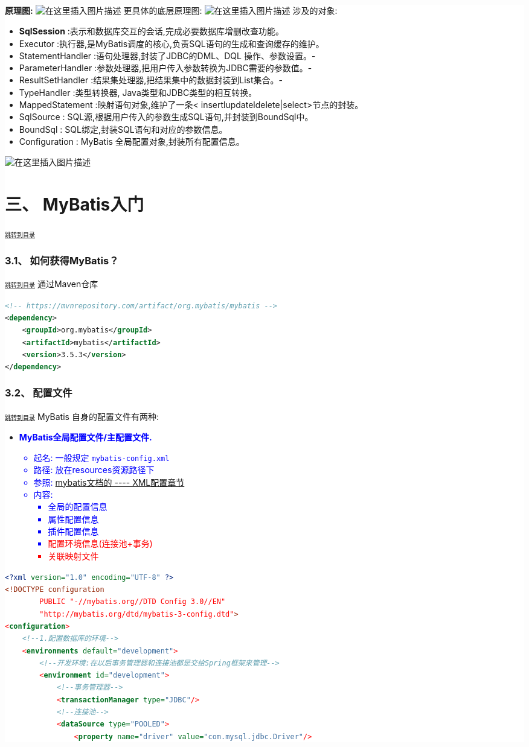 **原理图:**
![在这里插入图片描述](https://img-blog.csdnimg.cn/20200221105625838.png?x-oss-process=image/watermark,type_ZmFuZ3poZW5naGVpdGk,shadow_10,text_aHR0cHM6Ly9ibG9nLmNzZG4ubmV0L20wXzM3OTg5OTgw,size_16,color_FFFFFF,t_70)
更具体的底层原理图: 
![在这里插入图片描述](https://img-blog.csdnimg.cn/20200221105727470.png?x-oss-process=image/watermark,type_ZmFuZ3poZW5naGVpdGk,shadow_10,text_aHR0cHM6Ly9ibG9nLmNzZG4ubmV0L20wXzM3OTg5OTgw,size_16,color_FFFFFF,t_70)
涉及的对象:

- **SqlSession** :表示和数据库交互的会话,完成必要数据库增删改查功能。
- Executor :执行器,是MyBatis调度的核心,负责SQL语句的生成和查询缓存的维护。
- StatementHandler :语句处理器,封装了JDBC的DML、DQL 操作、参数设置。- 
- ParameterHandler :参数处理器,把用户传入参数转换为JDBC需要的参数值。- 
- ResultSetHandler :结果集处理器,把结果集中的数据封装到List集合。- 
- TypeHandler :类型转换器, Java类型和JDBC类型的相互转换。
- MappedStatement :映射语句对象,维护了一条< insertlupdateldelete|select>节点的封装。
- SqlSource : SQL源,根据用户传入的参数生成SQL语句,并封装到BoundSql中。
- BoundSql : SQL绑定,封装SQL语句和对应的参数信息。
- Configuration : MyBatis 全局配置对象,封装所有配置信息。

![在这里插入图片描述](https://img-blog.csdnimg.cn/20200221110725191.png?x-oss-process=image/watermark,type_ZmFuZ3poZW5naGVpdGk,shadow_10,text_aHR0cHM6Ly9ibG9nLmNzZG4ubmV0L20wXzM3OTg5OTgw,size_16,color_FFFFFF,t_70)

# <span id="j9">三、 MyBatis入门</span>
[<font size = 1>跳转到目录</font>](#j0)
### <span id="j10">3.1、 如何获得MyBatis？</span>
[<font size = 1>跳转到目录</font>](#j0)
通过Maven仓库
```xml
<!-- https://mvnrepository.com/artifact/org.mybatis/mybatis -->
<dependency>
    <groupId>org.mybatis</groupId>
    <artifactId>mybatis</artifactId>
    <version>3.5.3</version>
</dependency>
```

### <span id="j11">3.2、 配置文件</span>
[<font size = 1>跳转到目录</font>](#j0)
MyBatis 自身的配置文件有两种:

- <font color=blue>**MyBatis全局配置文件/主配置文件.**
	+ 起名: 一般规定 `mybatis-config.xml`
	+ 路径: 放在resources资源路径下
	+ 参照: [mybatis文档的 ---- XML配置章节](https://mybatis.org/mybatis-3/zh/configuration.html)
	+ 内容: 
		+ 全局的配置信息
		+ 属性配置信息
		+ 插件配置信息
		+ <font color=red>配置环境信息(连接池+事务)
		+ <font color=red>关联映射文件
```xml
<?xml version="1.0" encoding="UTF-8" ?>
<!DOCTYPE configuration
        PUBLIC "-//mybatis.org//DTD Config 3.0//EN"
        "http://mybatis.org/dtd/mybatis-3-config.dtd">
<configuration>
    <!--1.配置数据库的环境-->
    <environments default="development">
        <!--开发环境:在以后事务管理器和连接池都是交给Spring框架来管理-->
        <environment id="development">
            <!--事务管理器-->
            <transactionManager type="JDBC"/>
            <!--连接池-->
            <dataSource type="POOLED">
                <property name="driver" value="com.mysql.jdbc.Driver"/>
```